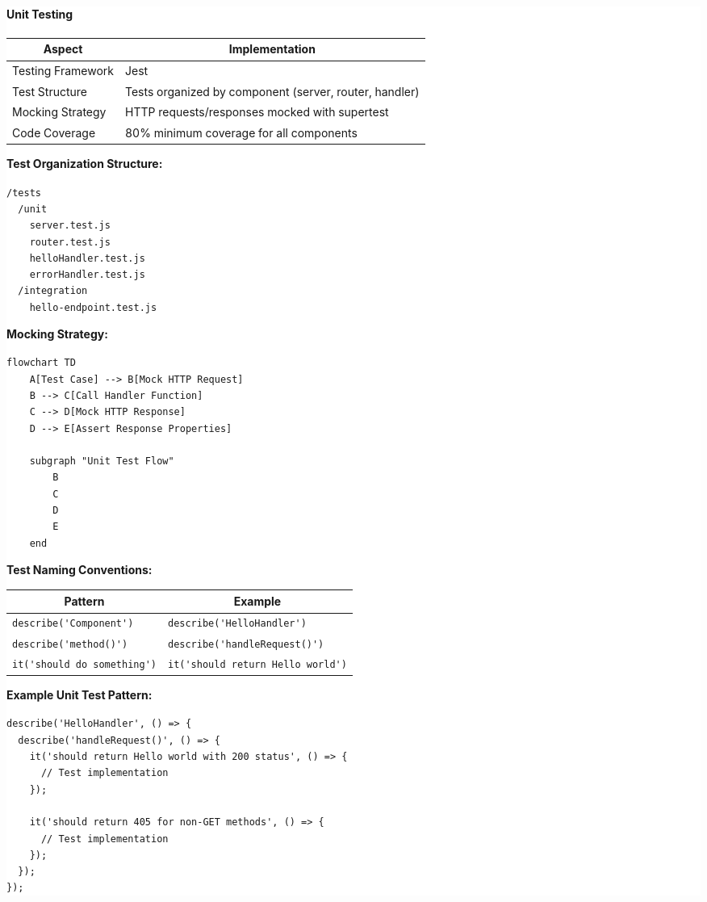 #### Unit Testing

| Aspect | Implementation |
|--------|----------------|
| Testing Framework | Jest |
| Test Structure | Tests organized by component (server, router, handler) |
| Mocking Strategy | HTTP requests/responses mocked with supertest |
| Code Coverage | 80% minimum coverage for all components |

**Test Organization Structure:**

```
/tests
  /unit
    server.test.js
    router.test.js
    helloHandler.test.js
    errorHandler.test.js
  /integration
    hello-endpoint.test.js
```

**Mocking Strategy:**

```mermaid
flowchart TD
    A[Test Case] --> B[Mock HTTP Request]
    B --> C[Call Handler Function]
    C --> D[Mock HTTP Response]
    D --> E[Assert Response Properties]
    
    subgraph "Unit Test Flow"
        B
        C
        D
        E
    end
```

**Test Naming Conventions:**

| Pattern | Example |
|---------|---------|
| `describe('Component')` | `describe('HelloHandler')` |
| `describe('method()')` | `describe('handleRequest()')` |
| `it('should do something')` | `it('should return Hello world')` |

**Example Unit Test Pattern:**

```
describe('HelloHandler', () => {
  describe('handleRequest()', () => {
    it('should return Hello world with 200 status', () => {
      // Test implementation
    });
    
    it('should return 405 for non-GET methods', () => {
      // Test implementation
    });
  });
});
```
